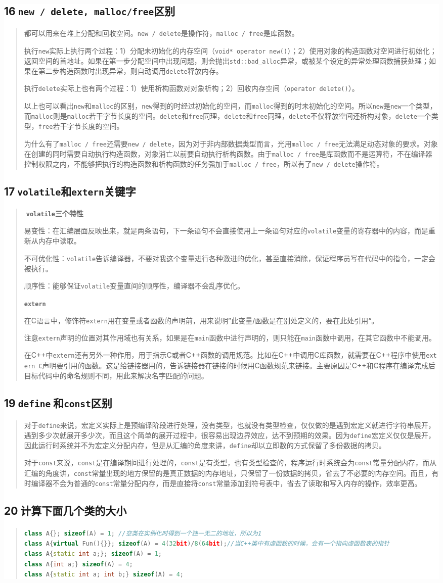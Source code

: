 ## 16 `new / delete, malloc/free`区别

> ​	都可以用来在堆上分配和回收空间。`new / delete`是操作符，`malloc / free`是库函数。
>
> ​	执行`new`实际上执行两个过程：1）分配未初始化的内存空间（`void* operator new()`）；2）使用对象的构造函数对空间进行初始化；返回空间的首地址。如果在第一步分配空间中出现问题，则会抛出`std::bad_alloc`异常，或被某个设定的异常处理函数捕获处理；如果在第二步构造函数时出现异常，则自动调用`delete`释放内存。
>
> ​		执行`delete`实际上也有两个过程：1）使用析构函数对对象析构；2）回收内存空间（`operator delete()`）。
>
> ​	以上也可以看出`new`和`malloc`的区别，`new`得到的时经过初始化的空间，而`malloc`得到的时未初始化的空间。所以`new`是`new`一个类型，而`malloc`则是`malloc`若干字节长度的空间。`delete`和`free`同理，`delete`和`free`同理，`delete`不仅释放空间还析构对象，`delete`一个类型，`free`若干字节长度的空间。
>
> ​	为什么有了`malloc / free`还需要`new / delete`，因为对于非内部数据类型而言，光用`malloc / free`无法满足动态对象的要求。对象在创建的同时需要自动执行构造函数，对象消亡以前要自动执行析构函数。由于`malloc / free`是库函数而不是运算符，不在编译器控制权限之内，不能够把执行的构造函数和析构函数的任务强加于`malloc / free`，所以有了`new / delete`操作符。 

## 17 `volatile`和`extern`关键字

> ​	**`volatile`三个特性**
>
> ​	易变性：在汇编层面反映出来，就是两条语句，下一条语句不会直接使用上一条语句对应的`volatile`变量的寄存器中的内容，而是重新从内存中读取。
>
> ​	不可优化性：`volatile`告诉编译器，不要对我这个变量进行各种激进的优化，甚至直接消除，保证程序员写在代码中的指令，一定会被执行。
>
> ​	顺序性：能够保证`volatile`变量直间的顺序性，编译器不会乱序优化。
>
> **`extern`**
>
> ​	在C语言中，修饰符`extern`用在变量或者函数的声明前，用来说明”此变量/函数是在别处定义的，要在此处引用“。
>
> ​	注意`extern`声明的位置对其作用域也有关系，如果是在`main`函数中进行声明的，则只能在`main`函数中调用，在其它函数中不能调用。
>
> ​	在C++中`extern`还有另外一种作用，用于指示C或者C++函数的调用规范。比如在C++中调用C库函数，就需要在C++程序中使用`extern C`声明要引用的函数。这是给链接器用的，告诉链接器在链接的时候用C函数规范来链接。主要原因是C++和C程序在编译完成后目标代码中的命名规则不同，用此来解决名字匹配的问题。

## 19 `define` 和`const`区别

> ​	对于`define`来说，宏定义实际上是预编译阶段进行处理，没有类型，也就没有类型检查，仅仅做的是遇到宏定义就进行字符串展开，遇到多少次就展开多少次，而且这个简单的展开过程中，很容易出现边界效应，达不到预期的效果。因为`define`宏定义仅仅是展开，因此运行时系统并不为宏定义分配内存，但是从汇编的角度来讲，`define`却以立即数的方式保留了多份数据的拷贝。
>
> ​	对于`const`来说，`const`是在编译期间进行处理的，`const`是有类型，也有类型检查的，程序运行时系统会为`const`常量分配内存，而从汇编的角度讲，`const`常量出现的地方保留的是真正数据的内存地址，只保留了一份数据的拷贝，省去了不必要的内存空间。而且，有时编译器不会为普通的`const`常量分配内存，而是直接将`const`常量添加到符号表中，省去了读取和写入内存的操作，效率更高。

## 20 计算下面几个类的大小

> ```c++
> class A{}; sizeof(A) = 1; //空类在实例化时得到一个独一无二的地址，所以为1
> class A{virtual Fun(){}};	sizeof(A) = 4(32bit)/8(64bit);//当C++类中有虚函数的时候，会有一个指向虚函数表的指针
> class A{static int a;}; sizeof(A) = 1; 
> class A{int a;} sizeof(A) = 4;
> class A{static int a; int b;} sizeof(A) = 4;
> ```

